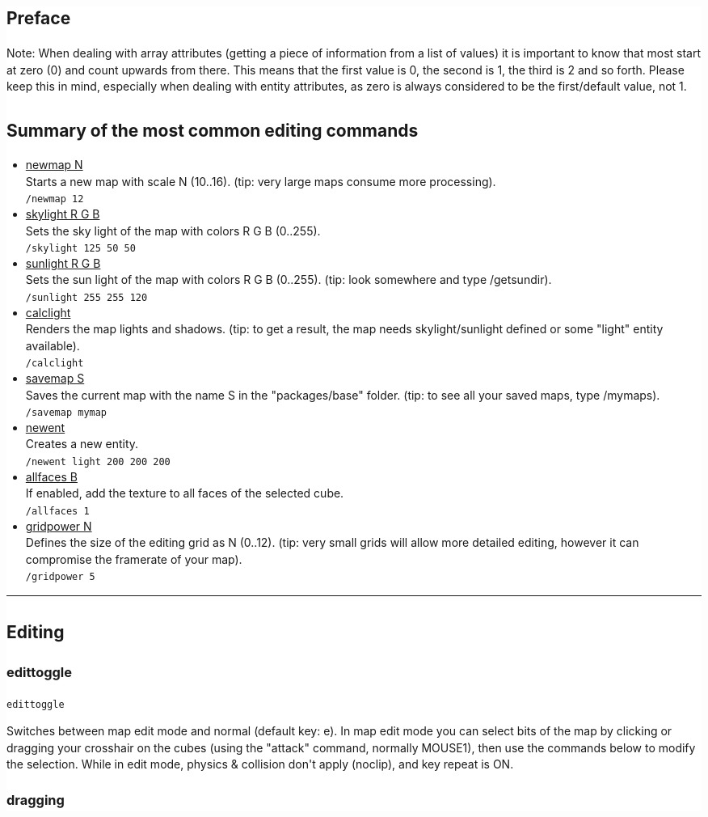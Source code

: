 ## Preface

Note: When dealing with array attributes (getting a piece of information from a list of values) it is important to know that most start at zero (0) and count upwards from there. This means that the first value is 0, the second is 1, the third is 2 and so forth. Please keep this in mind, especially when dealing with entity attributes, as zero is always considered to be the first/default value, not 1.

## Summary of the most common editing commands
- [newmap N](https://tomatenquark.github.io/#/game/EDITREF?id=newmap)<br>
	Starts a new map with scale N (10..16). (tip: very large maps consume more processing).<br>
	`/newmap 12`
- [skylight R G B](https://tomatenquark.github.io/#/game/EDITREF?id=skylight)<br>
	Sets the sky light of the map with colors R G B (0..255).<br>
	`/skylight 125 50 50`
- [sunlight R G B](https://tomatenquark.github.io/#/game/EDITREF?id=sunlight)<br>
	Sets the sun light of the map with colors R G B (0..255). (tip: look somewhere and type /getsundir).<br>
	`/sunlight 255 255 120`
- [calclight](https://tomatenquark.github.io/#/game/EDITREF?id=calclight)<br>
	Renders the map lights and shadows. (tip: to get a result, the map needs skylight/sunlight defined or some "light" entity available).<br>
	`/calclight`
- [savemap S](https://tomatenquark.github.io/#/game/EDITREF?id=savemap)<br>
	Saves the current map with the name S in the "packages/base" folder. (tip: to see all your saved maps, type /mymaps).<br>
	`/savemap mymap`
- [newent](https://tomatenquark.github.io/#/game/EDITREF?id=newent)<br>
	Creates a new entity.<br>
	`/newent light 200 200 200`
- [allfaces B](https://tomatenquark.github.io/#/game/EDITREF?id=allfaces)<br>
	If enabled, add the texture to all faces of the selected cube.<br>
	`/allfaces 1`
- [gridpower N](https://tomatenquark.github.io/#/game/EDITREF?id=gridpower)<br>
	Defines the size of the editing grid as N (0..12). (tip: very small grids will allow more detailed editing, however it can compromise the framerate of your map).<br>
	`/gridpower 5`
<hr>

## Editing
### edittoggle

`edittoggle`

Switches between map edit mode and normal (default key: e). In map edit mode you can select bits of the map by clicking or dragging your crosshair on the cubes (using the "attack" command, normally MOUSE1), then use the commands below to modify the selection. While in edit mode, physics & collision don't apply (noclip), and key repeat is ON.

### dragging
